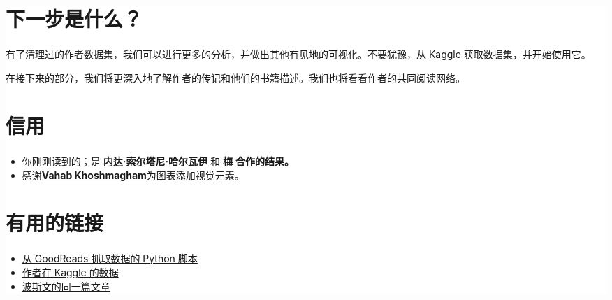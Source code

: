 # 下一步是什么？

有了清理过的作者数据集，我们可以进行更多的分析，并做出其他有见地的可视化。不要犹豫，从 Kaggle 获取数据集，并开始使用它。

在接下来的部分，我们将更深入地了解作者的传记和他们的书籍描述。我们也将看看作者的共同阅读网络。

# 信用

*   你刚刚读到的；是 [**内达·索尔塔尼·哈尔瓦伊**](https://www.linkedin.com/in/nedasoltanih/) 和 [**梅**](https://www.linkedin.com/in/saeedchoobani/) **合作的结果。**
*   感谢[**Vahab Khoshmagham**](https://www.linkedin.com/in/vahab-khoshmagham-b1521969/)为图表添加视觉元素。

# 有用的链接

*   [从 GoodReads 抓取数据的 Python 脚本](https://github.com/schoobani/goodreads-analysis)
*   [作者在 Kaggle 的数据](https://www.kaggle.com/choobani/goodread-authors)
*   [波斯文的同一篇文章](https://virgool.io/@saeed.choobani/goodreads-part1-jgimcnudnbma)